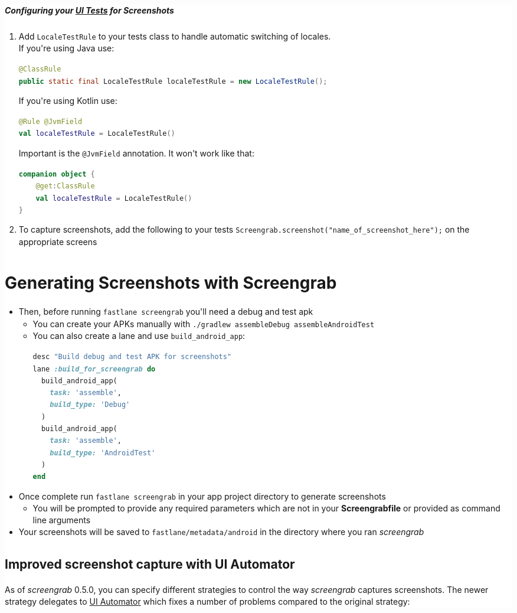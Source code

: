 ##### Configuring your <a href="#ui-tests">UI Tests</a> for Screenshots

1. Add `LocaleTestRule` to your tests class to handle automatic switching of locales.  
   If you're using Java use:
   ```java
   @ClassRule
   public static final LocaleTestRule localeTestRule = new LocaleTestRule();
   ```
   If you're using Kotlin use:
   ```kotlin
   @Rule @JvmField
   val localeTestRule = LocaleTestRule()
   ```
   Important is the `@JvmField` annotation. It won't work like that:
   ```kotlin
   companion object {
       @get:ClassRule
       val localeTestRule = LocaleTestRule()
   }
   ```

2. To capture screenshots, add the following to your tests `Screengrab.screenshot("name_of_screenshot_here");` on the appropriate screens

# Generating Screenshots with Screengrab
- Then, before running `fastlane screengrab` you'll need a debug and test apk
  - You can create your APKs manually with `./gradlew assembleDebug assembleAndroidTest`
  - You can also create a lane and use `build_android_app`:
    ```ruby
    desc "Build debug and test APK for screenshots"
    lane :build_for_screengrab do
      build_android_app(
        task: 'assemble',
        build_type: 'Debug'
      )
      build_android_app(
        task: 'assemble',
        build_type: 'AndroidTest'
      )
    end
    ```
- Once complete run `fastlane screengrab` in your app project directory to generate screenshots
  - You will be prompted to provide any required parameters which are not in your **Screengrabfile** or provided as command line arguments
- Your screenshots will be saved to `fastlane/metadata/android` in the directory where you ran _screengrab_

## Improved screenshot capture with UI Automator

As of _screengrab_ 0.5.0, you can specify different strategies to control the way _screengrab_ captures screenshots. The newer strategy delegates to [UI Automator](https://developer.android.com/topic/libraries/testing-support-library/index.html#UIAutomator) which fixes a number of problems compared to the original strategy:
